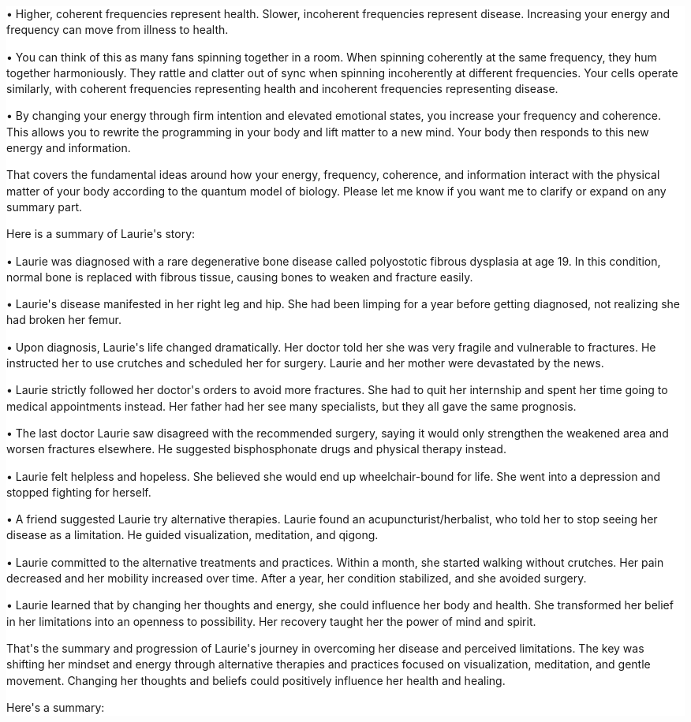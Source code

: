 • Higher, coherent frequencies represent health. Slower, incoherent frequencies represent disease. Increasing your energy and frequency can move from illness to health.

• You can think of this as many fans spinning together in a room. When spinning coherently at the same frequency, they hum together harmoniously. They rattle and clatter out of sync when spinning incoherently at different frequencies. Your cells operate similarly, with coherent frequencies representing health and incoherent frequencies representing disease.

• By changing your energy through firm intention and elevated emotional states, you increase your frequency and coherence. This allows you to rewrite the programming in your body and lift matter to a new mind. Your body then responds to this new energy and information.

That covers the fundamental ideas around how your energy, frequency, coherence, and information interact with the physical matter of your body according to the quantum model of biology. Please let me know if you want me to clarify or expand on any summary part.

Here is a summary of Laurie's story:

• Laurie was diagnosed with a rare degenerative bone disease called polyostotic fibrous dysplasia at age 19. In this condition, normal bone is replaced with fibrous tissue, causing bones to weaken and fracture easily.

• Laurie's disease manifested in her right leg and hip. She had been limping for a year before getting diagnosed, not realizing she had broken her femur.

• Upon diagnosis, Laurie's life changed dramatically. Her doctor told her she was very fragile and vulnerable to fractures. He instructed her to use crutches and scheduled her for surgery. Laurie and her mother were devastated by the news.

• Laurie strictly followed her doctor's orders to avoid more fractures. She had to quit her internship and spent her time going to medical appointments instead. Her father had her see many specialists, but they all gave the same prognosis.

• The last doctor Laurie saw disagreed with the recommended surgery, saying it would only strengthen the weakened area and worsen fractures elsewhere. He suggested bisphosphonate drugs and physical therapy instead.

• Laurie felt helpless and hopeless. She believed she would end up wheelchair-bound for life. She went into a depression and stopped fighting for herself.

• A friend suggested Laurie try alternative therapies. Laurie found an acupuncturist/herbalist, who told her to stop seeing her disease as a limitation. He guided visualization, meditation, and qigong.

• Laurie committed to the alternative treatments and practices. Within a month, she started walking without crutches. Her pain decreased and her mobility increased over time. After a year, her condition stabilized, and she avoided surgery.

• Laurie learned that by changing her thoughts and energy, she could influence her body and health. She transformed her belief in her limitations into an openness to possibility. Her recovery taught her the power of mind and spirit.

That's the summary and progression of Laurie's journey in overcoming her disease and perceived limitations. The key was shifting her mindset and energy through alternative therapies and practices focused on visualization, meditation, and gentle movement. Changing her thoughts and beliefs could positively influence her health and healing.

Here's a summary:
